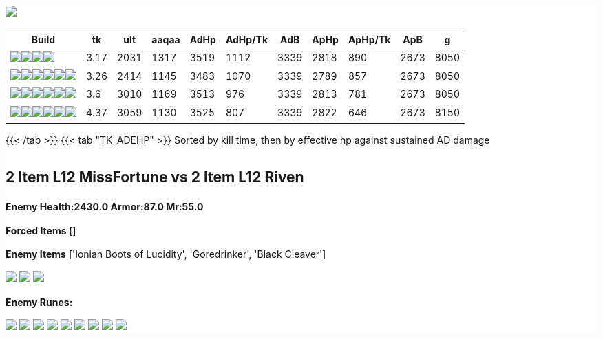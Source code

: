 ![](/StatMods/StatModsArmorIcon.png)





 Build |tk|ult|aaqaa|AdHp|AdHp/Tk|AdB|ApHp|ApHp/Tk|ApB|g
-|-|-|-|-|-|-|-|-|-|-
![](/item/6672.png)![](/item/3153.png)![](/item/1055.png)![](/item/1038.png)|3.17|2031|1317|3519|1112|3339|2818|890|2673|8050
![](/item/6672.png)![](/item/6676.png)![](/item/1053.png)![](/item/1055.png)![](/item/1036.png)![](/item/1036.png)|3.26|2414|1145|3483|1070|3339|2789|857|2673|8050
![](/item/3036.png)![](/item/6676.png)![](/item/1053.png)![](/item/1055.png)![](/item/1036.png)![](/item/1036.png)|3.6|3010|1169|3513|976|3339|2813|781|2673|8050
![](/item/6676.png)![](/item/3142.png)![](/item/1053.png)![](/item/1055.png)![](/item/1036.png)![](/item/1036.png)|4.37|3059|1130|3525|807|3339|2822|646|2673|8150
{{< /tab >}}
{{< tab "TK_ADEHP" >}}
Sorted by kill time, then by effective hp against sustained AD damage
## 2 Item L12 MissFortune vs 2 Item L12 Riven

**Enemy Health:2430.0 Armor:87.0 Mr:55.0**


**Forced Items** []








**Enemy Items** ['Ionian Boots of Lucidity', 'Goredrinker', 'Black Cleaver']





![](/item/3158.png)
![](/item/6630.png)
![](/item/3071.png)



**Enemy Runes:**





![](/Styles/Precision/Conqueror/Conqueror.png)
![](/Styles/Precision/Triumph.png)
![](/Styles/Precision/LegendAlacrity/LegendAlacrity.png)
![](/Styles/Sorcery/LastStand/LastStand.png)
![](/Styles/Sorcery/Transcendence/Transcendence.png)
![](/Styles/Sorcery/GatheringStorm/GatheringStorm.png)
![](/StatMods/StatModsCDRScalingIcon.png)
![](/StatMods/StatModsAdaptiveForceIcon.png)
![](/StatMods/StatModsArmorIcon.png)
